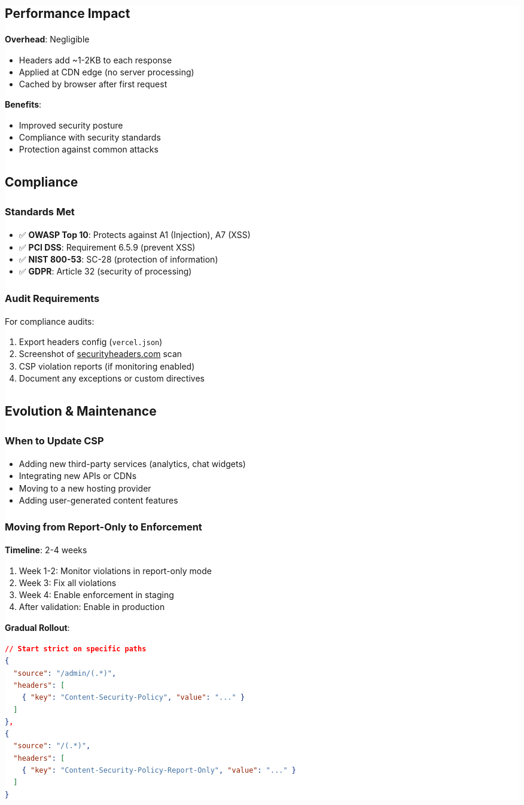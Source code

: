 ## Performance Impact

**Overhead**: Negligible
- Headers add ~1-2KB to each response
- Applied at CDN edge (no server processing)
- Cached by browser after first request

**Benefits**:
- Improved security posture
- Compliance with security standards
- Protection against common attacks

## Compliance

### Standards Met

- ✅ **OWASP Top 10**: Protects against A1 (Injection), A7 (XSS)
- ✅ **PCI DSS**: Requirement 6.5.9 (prevent XSS)
- ✅ **NIST 800-53**: SC-28 (protection of information)
- ✅ **GDPR**: Article 32 (security of processing)

### Audit Requirements

For compliance audits:
1. Export headers config (`vercel.json`)
2. Screenshot of [securityheaders.com](https://securityheaders.com/) scan
3. CSP violation reports (if monitoring enabled)
4. Document any exceptions or custom directives

## Evolution & Maintenance

### When to Update CSP

- Adding new third-party services (analytics, chat widgets)
- Integrating new APIs or CDNs
- Moving to a new hosting provider
- Adding user-generated content features

### Moving from Report-Only to Enforcement

**Timeline**: 2-4 weeks
1. Week 1-2: Monitor violations in report-only mode
2. Week 3: Fix all violations
3. Week 4: Enable enforcement in staging
4. After validation: Enable in production

**Gradual Rollout**:
```json
// Start strict on specific paths
{
  "source": "/admin/(.*)",
  "headers": [
    { "key": "Content-Security-Policy", "value": "..." }
  ]
},
{
  "source": "/(.*)",
  "headers": [
    { "key": "Content-Security-Policy-Report-Only", "value": "..." }
  ]
}
```
